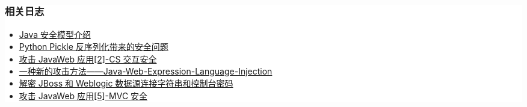 ### 相关日志

*   [Java 安全模型介绍](http://drops.wooyun.org/tips/53)
*   [Python Pickle 反序列化带来的安全问题](http://drops.wooyun.org/papers/66)
*   [攻击 JavaWeb 应用[2]-CS 交互安全](http://drops.wooyun.org/tips/164)
*   [一种新的攻击方法——Java-Web-Expression-Language-Injection](http://drops.wooyun.org/tips/2494)
*   [解密 JBoss 和 Weblogic 数据源连接字符串和控制台密码](http://drops.wooyun.org/tips/349)
*   [攻击 JavaWeb 应用[5]-MVC 安全](http://drops.wooyun.org/tips/347)